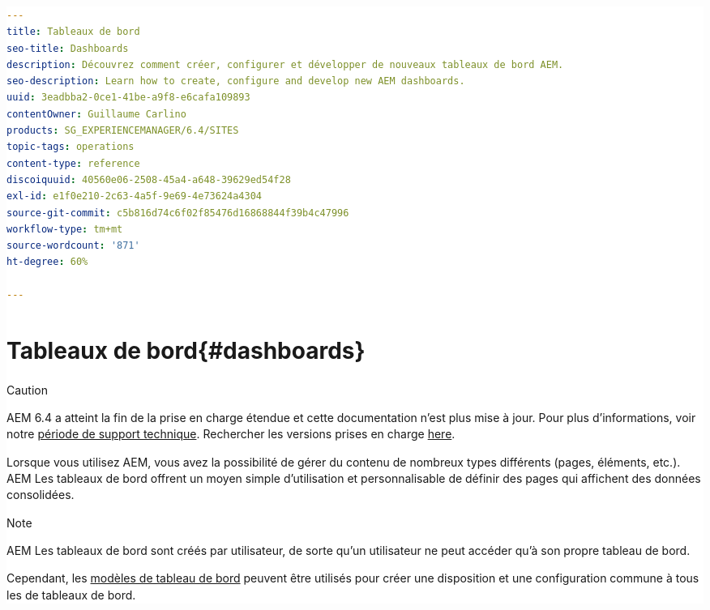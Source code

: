 ```yaml
---
title: Tableaux de bord
seo-title: Dashboards
description: Découvrez comment créer, configurer et développer de nouveaux tableaux de bord AEM.
seo-description: Learn how to create, configure and develop new AEM dashboards.
uuid: 3eadbba2-0ce1-41be-a9f8-e6cafa109893
contentOwner: Guillaume Carlino
products: SG_EXPERIENCEMANAGER/6.4/SITES
topic-tags: operations
content-type: reference
discoiquuid: 40560e06-2508-45a4-a648-39629ed54f28
exl-id: e1f0e210-2c63-4a5f-9e69-4e73624a4304
source-git-commit: c5b816d74c6f02f85476d16868844f39b4c47996
workflow-type: tm+mt
source-wordcount: '871'
ht-degree: 60%

---
```


# Tableaux de bord{#dashboards}

>[!CAUTION]
>
>AEM 6.4 a atteint la fin de la prise en charge étendue et cette documentation n’est plus mise à jour. Pour plus d’informations, voir notre [période de support technique](https://helpx.adobe.com/fr/support/programs/eol-matrix.html). Rechercher les versions prises en charge [here](https://experienceleague.adobe.com/docs/?lang=fr).

Lorsque vous utilisez AEM, vous avez la possibilité de gérer du contenu de nombreux types différents (pages, éléments, etc.). AEM Les tableaux de bord offrent un moyen simple d’utilisation et personnalisable de définir des pages qui affichent des données consolidées.

>[!NOTE]
>
>AEM Les tableaux de bord sont créés par utilisateur, de sorte qu’un utilisateur ne peut accéder qu’à son propre tableau de bord.
>
>
>Cependant, les [modèles de tableau de bord](#creating-a-dashboard-template) peuvent être utilisés pour créer une disposition et une configuration commune à tous les de tableaux de bord.
